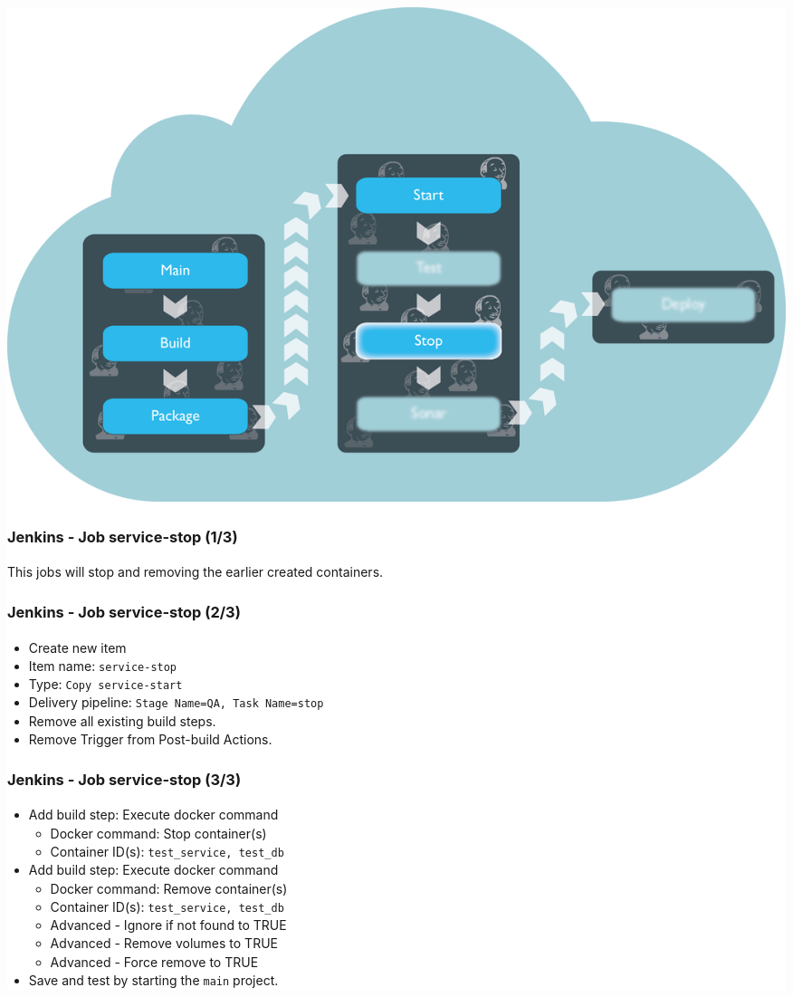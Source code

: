 ![pipeline](images/pipeline-stop.png)


### Jenkins - Job service-stop (1/3)
This jobs will stop and removing the earlier created containers.


	
### Jenkins - Job service-stop (2/3)
- Create new item
 - Item name: `service-stop`
 - Type: `Copy service-start`
 - Delivery pipeline: `Stage Name=QA, Task Name=stop`
 - Remove all existing build steps.
 - Remove Trigger from Post-build Actions.


### Jenkins - Job service-stop (3/3)
- Add build step: Execute docker command
  - Docker command: Stop container(s)
  - Container ID(s): `test_service, test_db`
- Add build step: Execute docker command
  - Docker command: Remove container(s)
  - Container ID(s): `test_service, test_db`
  - Advanced - Ignore if not found to TRUE
  - Advanced - Remove volumes to TRUE
  - Advanced - Force remove to TRUE
- Save and test by starting the `main` project.
